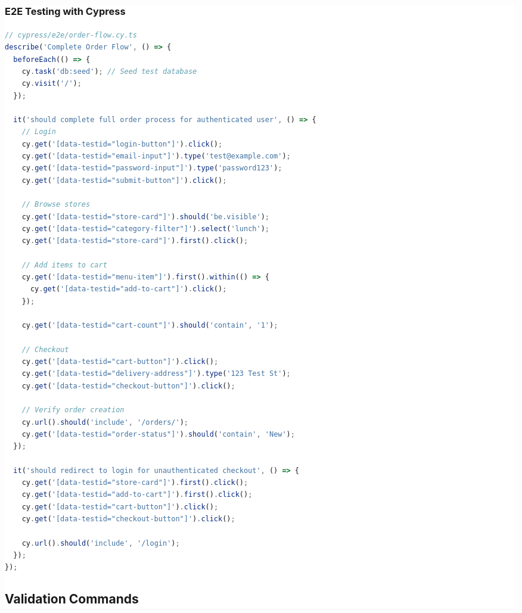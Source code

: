 ### E2E Testing with Cypress
```typescript
// cypress/e2e/order-flow.cy.ts
describe('Complete Order Flow', () => {
  beforeEach(() => {
    cy.task('db:seed'); // Seed test database
    cy.visit('/');
  });

  it('should complete full order process for authenticated user', () => {
    // Login
    cy.get('[data-testid="login-button"]').click();
    cy.get('[data-testid="email-input"]').type('test@example.com');
    cy.get('[data-testid="password-input"]').type('password123');
    cy.get('[data-testid="submit-button"]').click();

    // Browse stores
    cy.get('[data-testid="store-card"]').should('be.visible');
    cy.get('[data-testid="category-filter"]').select('lunch');
    cy.get('[data-testid="store-card"]').first().click();

    // Add items to cart
    cy.get('[data-testid="menu-item"]').first().within(() => {
      cy.get('[data-testid="add-to-cart"]').click();
    });
    
    cy.get('[data-testid="cart-count"]').should('contain', '1');

    // Checkout
    cy.get('[data-testid="cart-button"]').click();
    cy.get('[data-testid="delivery-address"]').type('123 Test St');
    cy.get('[data-testid="checkout-button"]').click();

    // Verify order creation
    cy.url().should('include', '/orders/');
    cy.get('[data-testid="order-status"]').should('contain', 'New');
  });

  it('should redirect to login for unauthenticated checkout', () => {
    cy.get('[data-testid="store-card"]').first().click();
    cy.get('[data-testid="add-to-cart"]').first().click();
    cy.get('[data-testid="cart-button"]').click();
    cy.get('[data-testid="checkout-button"]').click();

    cy.url().should('include', '/login');
  });
});
```

## Validation Commands
